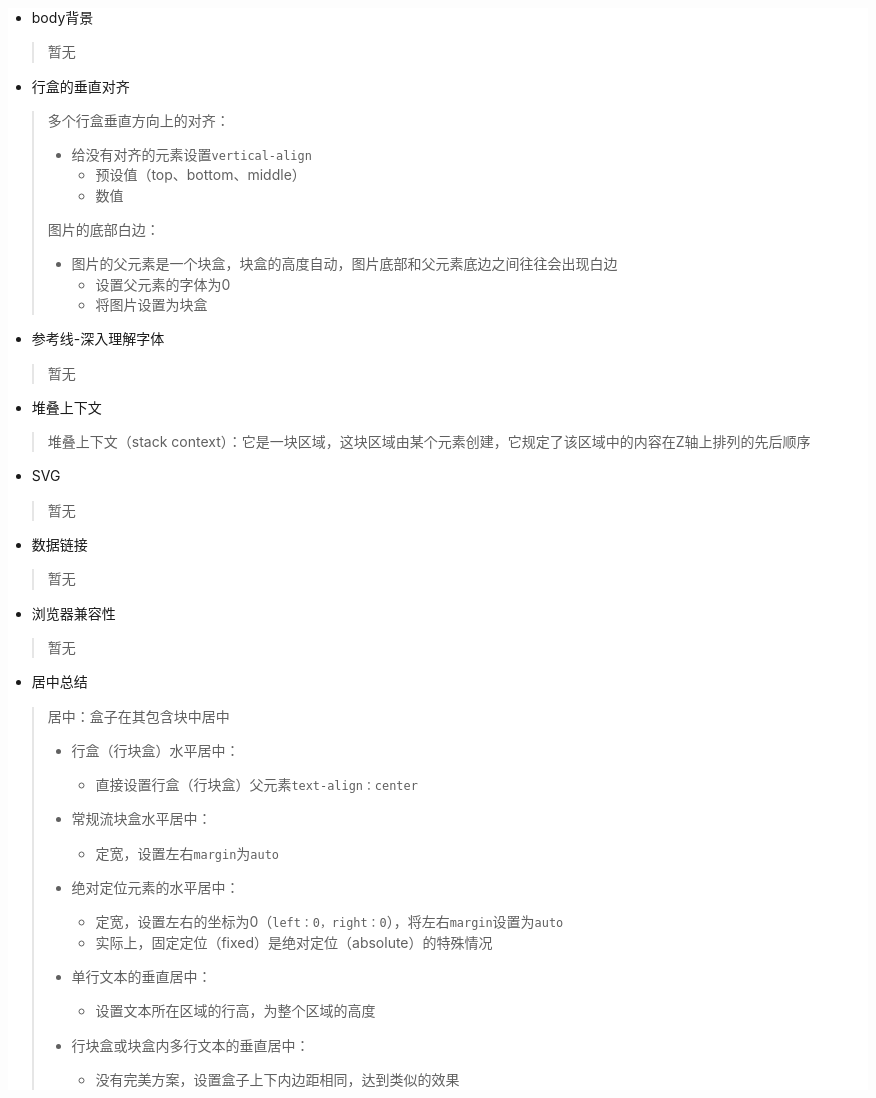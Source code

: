 

- body背景

> 暂无



- 行盒的垂直对齐

> 多个行盒垂直方向上的对齐：
>
> - 给没有对齐的元素设置```vertical-align``` 
>   - 预设值（top、bottom、middle）
>   - 数值
>
> 图片的底部白边：
>
> - 图片的父元素是一个块盒，块盒的高度自动，图片底部和父元素底边之间往往会出现白边
>   - 设置父元素的字体为0
>   - 将图片设置为块盒



- 参考线-深入理解字体

> 暂无



- 堆叠上下文

> 堆叠上下文（stack context）：它是一块区域，这块区域由某个元素创建，它规定了该区域中的内容在Z轴上排列的先后顺序
>
> 



- SVG

> 暂无



- 数据链接

> 暂无



- 浏览器兼容性

> 暂无



- 居中总结

> 居中：盒子在其包含块中居中
>
> - 行盒（行块盒）水平居中：
>   - 直接设置行盒（行块盒）父元素```text-align：center```
>
> - 常规流块盒水平居中：
>   - 定宽，设置左右```margin```为```auto```
> - 绝对定位元素的水平居中：
>   - 定宽，设置左右的坐标为0（```left：0，right：0```），将左右```margin```设置为```auto```
>   - 实际上，固定定位（fixed）是绝对定位（absolute）的特殊情况
> - 单行文本的垂直居中：
>   - 设置文本所在区域的行高，为整个区域的高度
> - 行块盒或块盒内多行文本的垂直居中：
>   - 没有完美方案，设置盒子上下内边距相同，达到类似的效果
